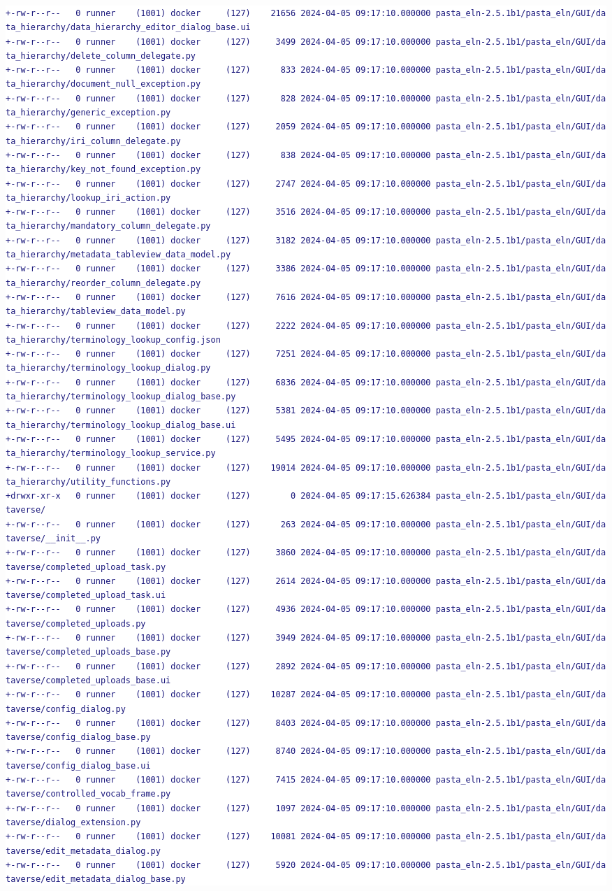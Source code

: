 ```diff
+-rw-r--r--   0 runner    (1001) docker     (127)    21656 2024-04-05 09:17:10.000000 pasta_eln-2.5.1b1/pasta_eln/GUI/data_hierarchy/data_hierarchy_editor_dialog_base.ui
+-rw-r--r--   0 runner    (1001) docker     (127)     3499 2024-04-05 09:17:10.000000 pasta_eln-2.5.1b1/pasta_eln/GUI/data_hierarchy/delete_column_delegate.py
+-rw-r--r--   0 runner    (1001) docker     (127)      833 2024-04-05 09:17:10.000000 pasta_eln-2.5.1b1/pasta_eln/GUI/data_hierarchy/document_null_exception.py
+-rw-r--r--   0 runner    (1001) docker     (127)      828 2024-04-05 09:17:10.000000 pasta_eln-2.5.1b1/pasta_eln/GUI/data_hierarchy/generic_exception.py
+-rw-r--r--   0 runner    (1001) docker     (127)     2059 2024-04-05 09:17:10.000000 pasta_eln-2.5.1b1/pasta_eln/GUI/data_hierarchy/iri_column_delegate.py
+-rw-r--r--   0 runner    (1001) docker     (127)      838 2024-04-05 09:17:10.000000 pasta_eln-2.5.1b1/pasta_eln/GUI/data_hierarchy/key_not_found_exception.py
+-rw-r--r--   0 runner    (1001) docker     (127)     2747 2024-04-05 09:17:10.000000 pasta_eln-2.5.1b1/pasta_eln/GUI/data_hierarchy/lookup_iri_action.py
+-rw-r--r--   0 runner    (1001) docker     (127)     3516 2024-04-05 09:17:10.000000 pasta_eln-2.5.1b1/pasta_eln/GUI/data_hierarchy/mandatory_column_delegate.py
+-rw-r--r--   0 runner    (1001) docker     (127)     3182 2024-04-05 09:17:10.000000 pasta_eln-2.5.1b1/pasta_eln/GUI/data_hierarchy/metadata_tableview_data_model.py
+-rw-r--r--   0 runner    (1001) docker     (127)     3386 2024-04-05 09:17:10.000000 pasta_eln-2.5.1b1/pasta_eln/GUI/data_hierarchy/reorder_column_delegate.py
+-rw-r--r--   0 runner    (1001) docker     (127)     7616 2024-04-05 09:17:10.000000 pasta_eln-2.5.1b1/pasta_eln/GUI/data_hierarchy/tableview_data_model.py
+-rw-r--r--   0 runner    (1001) docker     (127)     2222 2024-04-05 09:17:10.000000 pasta_eln-2.5.1b1/pasta_eln/GUI/data_hierarchy/terminology_lookup_config.json
+-rw-r--r--   0 runner    (1001) docker     (127)     7251 2024-04-05 09:17:10.000000 pasta_eln-2.5.1b1/pasta_eln/GUI/data_hierarchy/terminology_lookup_dialog.py
+-rw-r--r--   0 runner    (1001) docker     (127)     6836 2024-04-05 09:17:10.000000 pasta_eln-2.5.1b1/pasta_eln/GUI/data_hierarchy/terminology_lookup_dialog_base.py
+-rw-r--r--   0 runner    (1001) docker     (127)     5381 2024-04-05 09:17:10.000000 pasta_eln-2.5.1b1/pasta_eln/GUI/data_hierarchy/terminology_lookup_dialog_base.ui
+-rw-r--r--   0 runner    (1001) docker     (127)     5495 2024-04-05 09:17:10.000000 pasta_eln-2.5.1b1/pasta_eln/GUI/data_hierarchy/terminology_lookup_service.py
+-rw-r--r--   0 runner    (1001) docker     (127)    19014 2024-04-05 09:17:10.000000 pasta_eln-2.5.1b1/pasta_eln/GUI/data_hierarchy/utility_functions.py
+drwxr-xr-x   0 runner    (1001) docker     (127)        0 2024-04-05 09:17:15.626384 pasta_eln-2.5.1b1/pasta_eln/GUI/dataverse/
+-rw-r--r--   0 runner    (1001) docker     (127)      263 2024-04-05 09:17:10.000000 pasta_eln-2.5.1b1/pasta_eln/GUI/dataverse/__init__.py
+-rw-r--r--   0 runner    (1001) docker     (127)     3860 2024-04-05 09:17:10.000000 pasta_eln-2.5.1b1/pasta_eln/GUI/dataverse/completed_upload_task.py
+-rw-r--r--   0 runner    (1001) docker     (127)     2614 2024-04-05 09:17:10.000000 pasta_eln-2.5.1b1/pasta_eln/GUI/dataverse/completed_upload_task.ui
+-rw-r--r--   0 runner    (1001) docker     (127)     4936 2024-04-05 09:17:10.000000 pasta_eln-2.5.1b1/pasta_eln/GUI/dataverse/completed_uploads.py
+-rw-r--r--   0 runner    (1001) docker     (127)     3949 2024-04-05 09:17:10.000000 pasta_eln-2.5.1b1/pasta_eln/GUI/dataverse/completed_uploads_base.py
+-rw-r--r--   0 runner    (1001) docker     (127)     2892 2024-04-05 09:17:10.000000 pasta_eln-2.5.1b1/pasta_eln/GUI/dataverse/completed_uploads_base.ui
+-rw-r--r--   0 runner    (1001) docker     (127)    10287 2024-04-05 09:17:10.000000 pasta_eln-2.5.1b1/pasta_eln/GUI/dataverse/config_dialog.py
+-rw-r--r--   0 runner    (1001) docker     (127)     8403 2024-04-05 09:17:10.000000 pasta_eln-2.5.1b1/pasta_eln/GUI/dataverse/config_dialog_base.py
+-rw-r--r--   0 runner    (1001) docker     (127)     8740 2024-04-05 09:17:10.000000 pasta_eln-2.5.1b1/pasta_eln/GUI/dataverse/config_dialog_base.ui
+-rw-r--r--   0 runner    (1001) docker     (127)     7415 2024-04-05 09:17:10.000000 pasta_eln-2.5.1b1/pasta_eln/GUI/dataverse/controlled_vocab_frame.py
+-rw-r--r--   0 runner    (1001) docker     (127)     1097 2024-04-05 09:17:10.000000 pasta_eln-2.5.1b1/pasta_eln/GUI/dataverse/dialog_extension.py
+-rw-r--r--   0 runner    (1001) docker     (127)    10081 2024-04-05 09:17:10.000000 pasta_eln-2.5.1b1/pasta_eln/GUI/dataverse/edit_metadata_dialog.py
+-rw-r--r--   0 runner    (1001) docker     (127)     5920 2024-04-05 09:17:10.000000 pasta_eln-2.5.1b1/pasta_eln/GUI/dataverse/edit_metadata_dialog_base.py
```